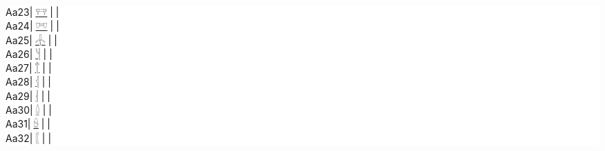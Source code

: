 Aa23| [𓐥](𓐥) | |  
Aa24| [𓐦](𓐦) | |  
Aa25| [𓐧](𓐧) | |  
Aa26| [𓐨](𓐨) | |  
Aa27| [𓐩](𓐩) | |  
Aa28| [𓐪](𓐪) | |  
Aa29| [𓐫](𓐫) | |  
Aa30| [𓐬](𓐬) | |  
Aa31| [𓐭](𓐭) | |  
Aa32| [𓐮](𓐮) | |  
